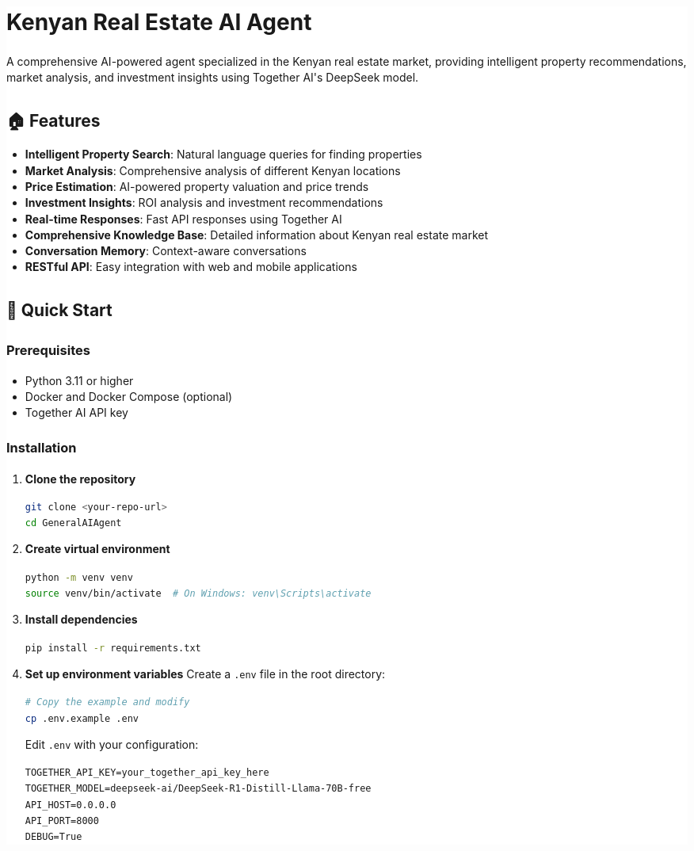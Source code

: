 # Kenyan Real Estate AI Agent

A comprehensive AI-powered agent specialized in the Kenyan real estate market, providing intelligent property recommendations, market analysis, and investment insights using Together AI's DeepSeek model.

## 🏠 Features

- **Intelligent Property Search**: Natural language queries for finding properties
- **Market Analysis**: Comprehensive analysis of different Kenyan locations
- **Price Estimation**: AI-powered property valuation and price trends
- **Investment Insights**: ROI analysis and investment recommendations
- **Real-time Responses**: Fast API responses using Together AI
- **Comprehensive Knowledge Base**: Detailed information about Kenyan real estate market
- **Conversation Memory**: Context-aware conversations
- **RESTful API**: Easy integration with web and mobile applications

## 🚀 Quick Start

### Prerequisites

- Python 3.11 or higher
- Docker and Docker Compose (optional)
- Together AI API key

### Installation

1. **Clone the repository**
   ```bash
   git clone <your-repo-url>
   cd GeneralAIAgent
   ```

2. **Create virtual environment**
   ```bash
   python -m venv venv
   source venv/bin/activate  # On Windows: venv\Scripts\activate
   ```

3. **Install dependencies**
   ```bash
   pip install -r requirements.txt
   ```

4. **Set up environment variables**
   Create a `.env` file in the root directory:
   ```bash
   # Copy the example and modify
   cp .env.example .env
   ```
   
   Edit `.env` with your configuration:
   ```env
   TOGETHER_API_KEY=your_together_api_key_here
   TOGETHER_MODEL=deepseek-ai/DeepSeek-R1-Distill-Llama-70B-free
   API_HOST=0.0.0.0
   API_PORT=8000
   DEBUG=True
   ```
